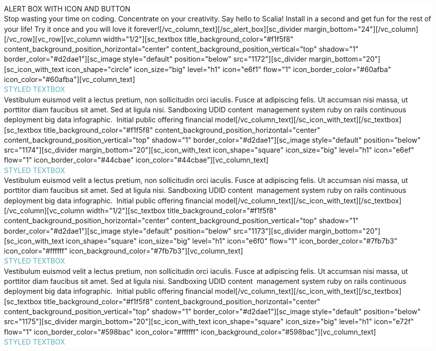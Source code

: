 <div class="title-h3">ALERT BOX WITH ICON AND BUTTON</div>
Stop wasting your time on coding. Concentrate on your creativity. Say hello to Scalia! Install in a second and get fun for the rest of your life! Try it once and you will love it forever![/vc_column_text][/sc_alert_box][sc_divider margin_bottom="24"][/vc_column][/vc_row][vc_row][vc_column width="1/2"][sc_textbox title_background_color="#f1f5f8" content_background_position_horizontal="center" content_background_position_vertical="top" shadow="1" border_color="#d2dae1"][sc_image style="default" position="below" src="1172"][sc_divider margin_bottom="20"][sc_icon_with_text icon_shape="circle" icon_size="big" level="h1" icon="e6f1" flow="1" icon_border_color="#60afba" icon_color="#60afba"][vc_column_text]
<div class="title-h4 title-h5"><span style="color: #58abb7;">STYLED TEXTBOX</span></div>
Vestibulum euismod velit a lectus pretium, non sollicitudin orci iaculis. Fusce at adipiscing felis. Ut accumsan nisi massa, ut porttitor diam faucibus sit amet. Sed at ligula nisi. Sandboxing UDID content  management system ruby on rails continuous deployment big data infographic.  Initial public offering financial model[/vc_column_text][/sc_icon_with_text][/sc_textbox][sc_textbox title_background_color="#f1f5f8" content_background_position_horizontal="center" content_background_position_vertical="top" shadow="1" border_color="#d2dae1"][sc_image style="default" position="below" src="1174"][sc_divider margin_bottom="20"][sc_icon_with_text icon_shape="square" icon_size="big" level="h1" icon="e6ef" flow="1" icon_border_color="#44cbae" icon_color="#44cbae"][vc_column_text]
<div class="title-h4 title-h5"><span style="color: #58abb7;">STYLED TEXTBOX</span></div>
Vestibulum euismod velit a lectus pretium, non sollicitudin orci iaculis. Fusce at adipiscing felis. Ut accumsan nisi massa, ut porttitor diam faucibus sit amet. Sed at ligula nisi. Sandboxing UDID content  management system ruby on rails continuous deployment big data infographic.  Initial public offering financial model[/vc_column_text][/sc_icon_with_text][/sc_textbox][/vc_column][vc_column width="1/2"][sc_textbox title_background_color="#f1f5f8" content_background_position_horizontal="center" content_background_position_vertical="top" shadow="1" border_color="#d2dae1"][sc_image style="default" position="below" src="1173"][sc_divider margin_bottom="20"][sc_icon_with_text icon_shape="square" icon_size="big" level="h1" icon="e6f0" flow="1" icon_border_color="#7fb7b3" icon_color="#ffffff" icon_background_color="#7fb7b3"][vc_column_text]
<div class="title-h4 title-h5"><span style="color: #58abb7;">STYLED TEXTBOX</span></div>
Vestibulum euismod velit a lectus pretium, non sollicitudin orci iaculis. Fusce at adipiscing felis. Ut accumsan nisi massa, ut porttitor diam faucibus sit amet. Sed at ligula nisi. Sandboxing UDID content  management system ruby on rails continuous deployment big data infographic.  Initial public offering financial model[/vc_column_text][/sc_icon_with_text][/sc_textbox][sc_textbox title_background_color="#f1f5f8" content_background_position_horizontal="center" content_background_position_vertical="top" shadow="1" border_color="#d2dae1"][sc_image style="default" position="below" src="1175"][sc_divider margin_bottom="20"][sc_icon_with_text icon_shape="square" icon_size="big" level="h1" icon="e72f" flow="1" icon_border_color="#598bac" icon_color="#ffffff" icon_background_color="#598bac"][vc_column_text]
<div class="title-h4 title-h5"><span style="color: #58abb7;">STYLED TEXTBOX</span></div>